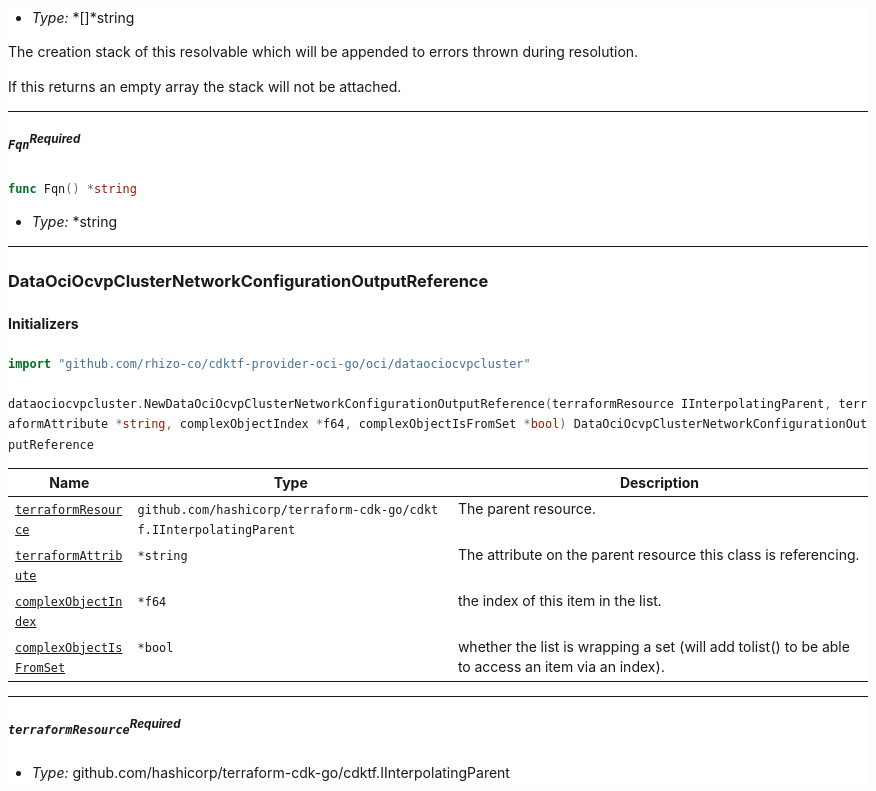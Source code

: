 - *Type:* *[]*string

The creation stack of this resolvable which will be appended to errors thrown during resolution.

If this returns an empty array the stack will not be attached.

---

##### `Fqn`<sup>Required</sup> <a name="Fqn" id="rhizo-co-terraform-provider-oci.dataOciOcvpCluster.DataOciOcvpClusterNetworkConfigurationList.property.fqn"></a>

```go
func Fqn() *string
```

- *Type:* *string

---


### DataOciOcvpClusterNetworkConfigurationOutputReference <a name="DataOciOcvpClusterNetworkConfigurationOutputReference" id="rhizo-co-terraform-provider-oci.dataOciOcvpCluster.DataOciOcvpClusterNetworkConfigurationOutputReference"></a>

#### Initializers <a name="Initializers" id="rhizo-co-terraform-provider-oci.dataOciOcvpCluster.DataOciOcvpClusterNetworkConfigurationOutputReference.Initializer"></a>

```go
import "github.com/rhizo-co/cdktf-provider-oci-go/oci/dataociocvpcluster"

dataociocvpcluster.NewDataOciOcvpClusterNetworkConfigurationOutputReference(terraformResource IInterpolatingParent, terraformAttribute *string, complexObjectIndex *f64, complexObjectIsFromSet *bool) DataOciOcvpClusterNetworkConfigurationOutputReference
```

| **Name** | **Type** | **Description** |
| --- | --- | --- |
| <code><a href="#rhizo-co-terraform-provider-oci.dataOciOcvpCluster.DataOciOcvpClusterNetworkConfigurationOutputReference.Initializer.parameter.terraformResource">terraformResource</a></code> | <code>github.com/hashicorp/terraform-cdk-go/cdktf.IInterpolatingParent</code> | The parent resource. |
| <code><a href="#rhizo-co-terraform-provider-oci.dataOciOcvpCluster.DataOciOcvpClusterNetworkConfigurationOutputReference.Initializer.parameter.terraformAttribute">terraformAttribute</a></code> | <code>*string</code> | The attribute on the parent resource this class is referencing. |
| <code><a href="#rhizo-co-terraform-provider-oci.dataOciOcvpCluster.DataOciOcvpClusterNetworkConfigurationOutputReference.Initializer.parameter.complexObjectIndex">complexObjectIndex</a></code> | <code>*f64</code> | the index of this item in the list. |
| <code><a href="#rhizo-co-terraform-provider-oci.dataOciOcvpCluster.DataOciOcvpClusterNetworkConfigurationOutputReference.Initializer.parameter.complexObjectIsFromSet">complexObjectIsFromSet</a></code> | <code>*bool</code> | whether the list is wrapping a set (will add tolist() to be able to access an item via an index). |

---

##### `terraformResource`<sup>Required</sup> <a name="terraformResource" id="rhizo-co-terraform-provider-oci.dataOciOcvpCluster.DataOciOcvpClusterNetworkConfigurationOutputReference.Initializer.parameter.terraformResource"></a>

- *Type:* github.com/hashicorp/terraform-cdk-go/cdktf.IInterpolatingParent
